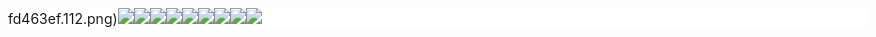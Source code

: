 fd463ef.112.png)![](Aspose.Words.d520a3b2-fd79-44d0-beb1-46503fd463ef.112.png)![](Aspose.Words.d520a3b2-fd79-44d0-beb1-46503fd463ef.112.png)![](Aspose.Words.d520a3b2-fd79-44d0-beb1-46503fd463ef.112.png)![](Aspose.Words.d520a3b2-fd79-44d0-beb1-46503fd463ef.112.png)![](Aspose.Words.d520a3b2-fd79-44d0-beb1-46503fd463ef.114.png)![](Aspose.Words.d520a3b2-fd79-44d0-beb1-46503fd463ef.109.png)![](Aspose.Words.d520a3b2-fd79-44d0-beb1-46503fd463ef.115.png)![](Aspose.Words.d520a3b2-fd79-44d0-beb1-46503fd463ef.115.png)![](Aspose.Words.d520a3b2-fd79-44d0-beb1-46503fd463ef.115.png)
